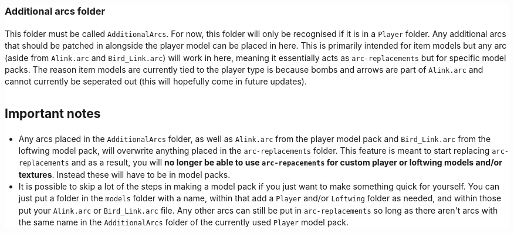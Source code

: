 ### Additional arcs folder
This folder must be called `AdditionalArcs`. For now, this folder will only be recognised if it is in a `Player` folder. Any additional arcs that should be patched in alongside the player model can be placed in here. This is primarily intended for item models but any arc (aside from `Alink.arc` and `Bird_Link.arc`) will work in here, meaning it essentially acts as `arc-replacements` but for specific model packs. The reason item models are currently tied to the player type is because bombs and arrows are part of `Alink.arc` and cannot currently be seperated out (this will hopefully come in future updates).

## Important notes
- Any arcs placed in the `AdditionalArcs` folder, as well as `Alink.arc` from the player model pack and `Bird_Link.arc` from the loftwing model pack, will overwrite anything placed in the `arc-replacements` folder. This feature is meant to start replacing `arc-replacements` and as a result, you will **no longer be able to use `arc-repacements` for custom player or loftwing models and/or textures**. Instead these will have to be in model packs.
- It is possible to skip a lot of the steps in making a model pack if you just want to make something quick for yourself. You can just put a folder in the `models` folder with a name, within that add a `Player` and/or `Loftwing` folder as needed, and within those put your `Alink.arc` or `Bird_Link.arc` file. Any other arcs can still be put in `arc-replacements` so long as there aren't arcs with the same name in the `AdditionalArcs` folder of the currently used `Player` model pack.

